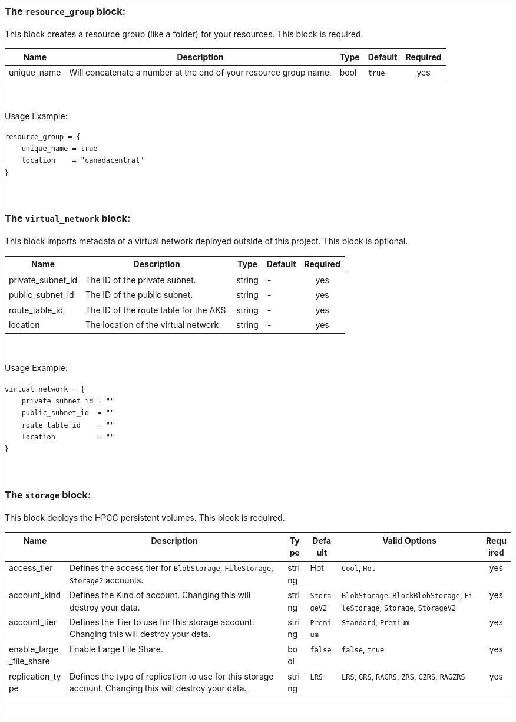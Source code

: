 ### The `resource_group` block:
This block creates a resource group (like a folder) for your resources. This block is required.

 | Name        | Description                                                       | Type | Default | Required |
 | ----------- | ----------------------------------------------------------------- | ---- | ------- | :------: |
 | unique_name | Will concatenate a number at the end of your resource group name. | bool | `true`  |   yes    |
<br>

Usage Example:
<br>

    resource_group = {
        unique_name = true
        location    = "canadacentral"
    }

<br>

### The `virtual_network` block:
This block imports metadata of a virtual network deployed outside of this project. This block is optional.

 | Name              | Description                             | Type   | Default | Required |
 | ----------------- | --------------------------------------- | ------ | ------- | :------: |
 | private_subnet_id | The ID of the private subnet.           | string | -       |   yes    |
 | public_subnet_id  | The ID of the public subnet.            | string | -       |   yes    |
 | route_table_id    | The ID  of the route table for the AKS. | string | -       |   yes    |
 | location          | The location of the virtual network     | string | -       |   yes    |
<br>

Usage Example:
<br>

    virtual_network = {
        private_subnet_id = ""
        public_subnet_id  = ""
        route_table_id    = ""
        location          = ""
    }

<br>

### The `storage` block:
This block deploys the HPCC persistent volumes. This block is required.

 | Name                    | Description                                                                                            | Type   | Default     | Valid Options                                                            | Required |
 | ----------------------- | ------------------------------------------------------------------------------------------------------ | ------ | ----------- | ------------------------------------------------------------------------ | :------: |
 | access_tier             | Defines the access tier for `BlobStorage`, `FileStorage`, `Storage2` accounts.                         | string | Hot         | `Cool`, `Hot`                                                            |   yes    |
 | account_kind            | Defines the Kind of account. Changing this will destroy your data.                                     | string | `StorageV2` | `BlobStorage`. `BlockBlobStorage`, `FileStorage`, `Storage`, `StorageV2` |   yes    |
 | account_tier            | Defines the Tier to use for this storage account. Changing this will destroy your data.                | string | `Premium`   | `Standard`, `Premium`                                                    |   yes    |
 | enable_large_file_share | Enable Large File Share.                                                                               | bool   | `false`     | `false`, `true`                                                          |   yes    |
 | replication_type        | Defines the type of replication to use for this storage account. Changing this will destroy your data. | string | `LRS`       | `LRS`, `GRS`, `RAGRS`, `ZRS`, `GZRS`, `RAGZRS`                           |   yes    |
<br>
